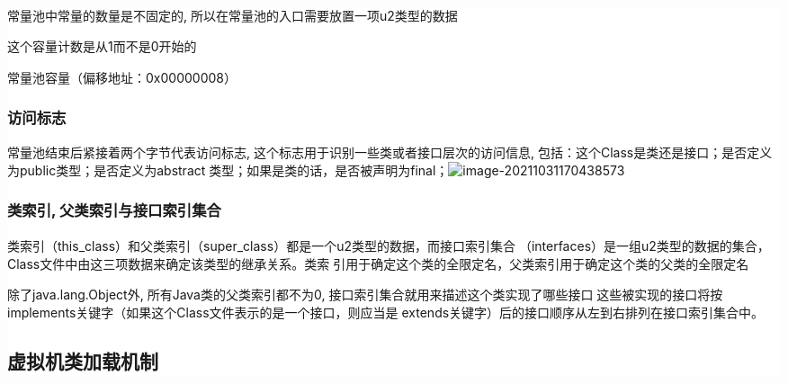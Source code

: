 常量池中常量的数量是不固定的, 所以在常量池的入口需要放置一项u2类型的数据

这个容量计数是从1而不是0开始的

常量池容量（偏移地址：0x00000008）



### 访问标志

 常量池结束后紧接着两个字节代表访问标志, 这个标志用于识别一些类或者接口层次的访问信息, 包括：这个Class是类还是接口；是否定义为public类型；是否定义为abstract 类型；如果是类的话，是否被声明为final；![image-20211031170438573](../images/JVM/image-20211031170438573.png)



### 类索引, 父类索引与接口索引集合 

类索引（this_class）和父类索引（super_class）都是一个u2类型的数据，而接口索引集合 （interfaces）是一组u2类型的数据的集合，Class文件中由这三项数据来确定该类型的继承关系。类索 引用于确定这个类的全限定名，父类索引用于确定这个类的父类的全限定名

除了java.lang.Object外, 所有Java类的父类索引都不为0, 接口索引集合就用来描述这个类实现了哪些接口 这些被实现的接口将按implements关键字（如果这个Class文件表示的是一个接口，则应当是 extends关键字）后的接口顺序从左到右排列在接口索引集合中。









## 虚拟机类加载机制

